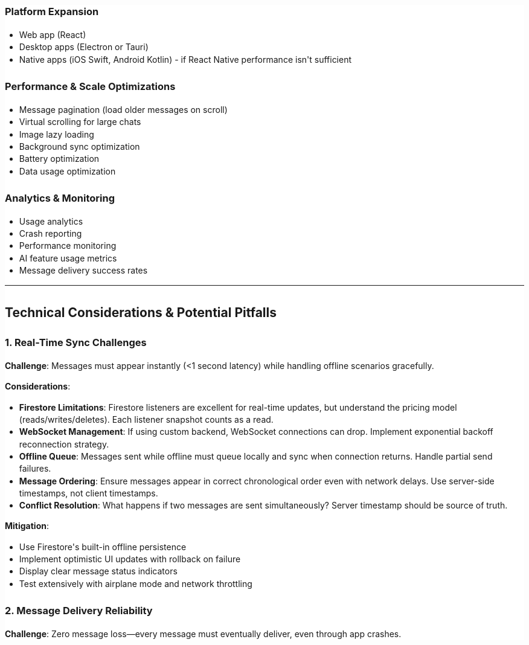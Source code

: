 ### Platform Expansion
- Web app (React)
- Desktop apps (Electron or Tauri)
- Native apps (iOS Swift, Android Kotlin) - if React Native performance isn't sufficient

### Performance & Scale Optimizations
- Message pagination (load older messages on scroll)
- Virtual scrolling for large chats
- Image lazy loading
- Background sync optimization
- Battery optimization
- Data usage optimization

### Analytics & Monitoring
- Usage analytics
- Crash reporting
- Performance monitoring
- AI feature usage metrics
- Message delivery success rates

---

## Technical Considerations & Potential Pitfalls

### 1. Real-Time Sync Challenges

**Challenge**: Messages must appear instantly (<1 second latency) while handling offline scenarios gracefully.

**Considerations**:
- **Firestore Limitations**: Firestore listeners are excellent for real-time updates, but understand the pricing model (reads/writes/deletes). Each listener snapshot counts as a read.
- **WebSocket Management**: If using custom backend, WebSocket connections can drop. Implement exponential backoff reconnection strategy.
- **Offline Queue**: Messages sent while offline must queue locally and sync when connection returns. Handle partial send failures.
- **Message Ordering**: Ensure messages appear in correct chronological order even with network delays. Use server-side timestamps, not client timestamps.
- **Conflict Resolution**: What happens if two messages are sent simultaneously? Server timestamp should be source of truth.

**Mitigation**:
- Use Firestore's built-in offline persistence
- Implement optimistic UI updates with rollback on failure
- Display clear message status indicators
- Test extensively with airplane mode and network throttling

### 2. Message Delivery Reliability

**Challenge**: Zero message loss—every message must eventually deliver, even through app crashes.

